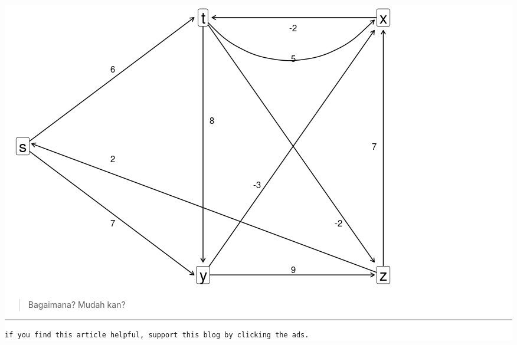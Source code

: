 ![](ggplot-graf_files/figure-gfm/unnamed-chunk-6-1.png)

> Bagaimana? Mudah kan?

------------------------------------------------------------------------

`if you find this article helpful, support this blog by clicking the ads.`
